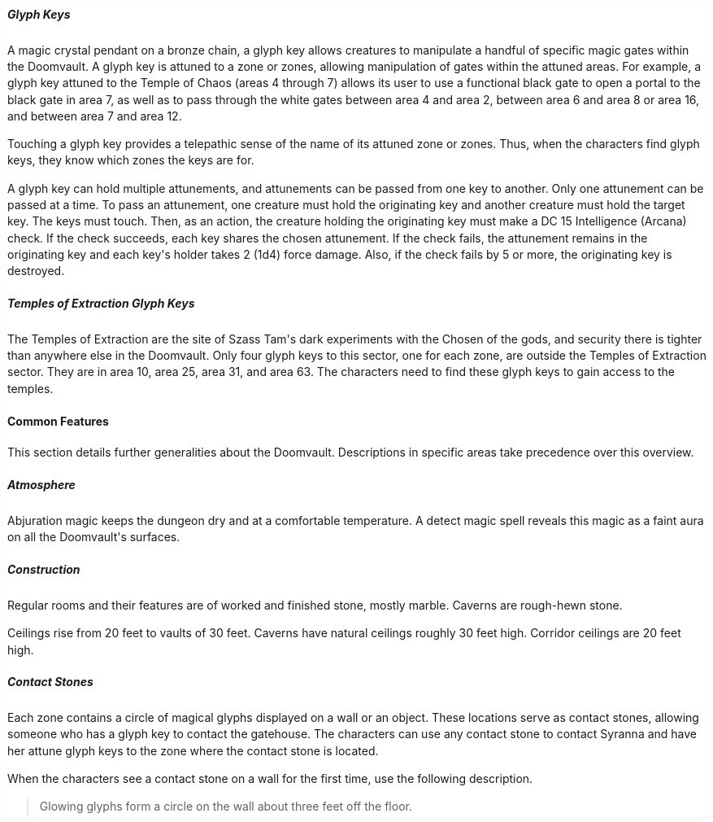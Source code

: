 ##### Glyph Keys

A magic crystal pendant on a bronze chain, a glyph key allows creatures to manipulate a handful of specific magic gates within the Doomvault. A glyph key is attuned to a zone or zones, allowing manipulation of gates within the attuned areas. For example, a glyph key attuned to the Temple of Chaos (areas 4 through 7) allows its user to use a functional black gate to open a portal to the black gate in area 7, as well as to pass through the white gates between area 4 and area 2, between area 6 and area 8 or area 16, and between area 7 and area 12.

Touching a glyph key provides a telepathic sense of the name of its attuned zone or zones. Thus, when the characters find glyph keys, they know which zones the keys are for.

A glyph key can hold multiple attunements, and attunements can be passed from one key to another. Only one attunement can be passed at a time. To pass an attunement, one creature must hold the originating key and another creature must hold the target key. The keys must touch. Then, as an action, the creature holding the originating key must make a DC 15 Intelligence (<wc-fetch type="skill">Arcana</wc-fetch>) check. If the check succeeds, each key shares the chosen attunement. If the check fails, the attunement remains in the originating key and each key's holder takes 2 (<wc-roll>1d4</wc-roll>) force damage. Also, if the check fails by 5 or more, the originating key is destroyed.

##### Temples of Extraction Glyph Keys

The Temples of Extraction are the site of Szass Tam's dark experiments with the Chosen of the gods, and security there is tighter than anywhere else in the Doomvault. Only four glyph keys to this sector, one for each zone, are outside the Temples of Extraction sector. They are in area 10, area 25, area 31, and area 63. The characters need to find these glyph keys to gain access to the temples.

#### Common Features

This section details further generalities about the Doomvault. Descriptions in specific areas take precedence over this overview.

##### Atmosphere

Abjuration magic keeps the dungeon dry and at a comfortable temperature. A <wc-fetch type="spell">detect magic</wc-fetch> spell reveals this magic as a faint aura on all the Doomvault's surfaces.

##### Construction

Regular rooms and their features are of worked and finished stone, mostly marble. Caverns are rough-hewn stone.

Ceilings rise from 20 feet to vaults of 30 feet. Caverns have natural ceilings roughly 30 feet high. Corridor ceilings are 20 feet high.

##### Contact Stones

Each zone contains a circle of magical glyphs displayed on a wall or an object. These locations serve as contact stones, allowing someone who has a glyph key to contact the gatehouse. The characters can use any contact stone to contact Syranna and have her attune glyph keys to the zone where the contact stone is located.

When the characters see a contact stone on a wall for the first time, use the following description.

> Glowing glyphs form a circle on the wall about three feet off the floor.
